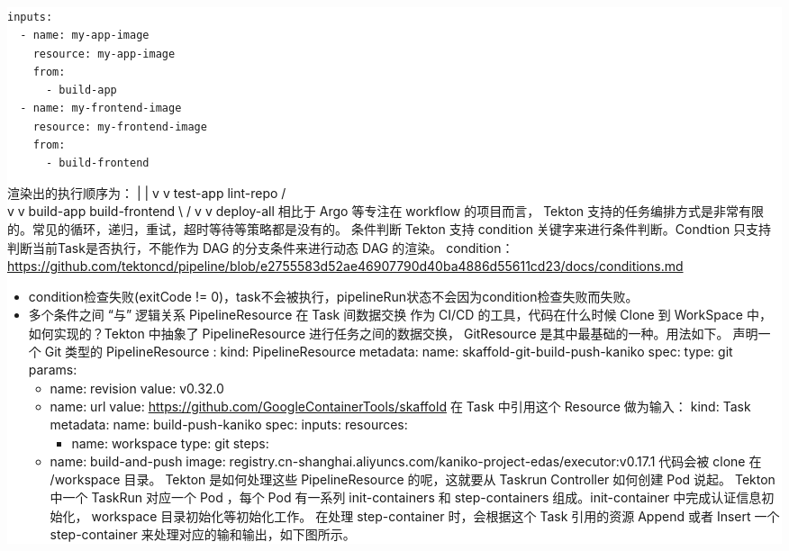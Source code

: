     inputs:
      - name: my-app-image
        resource: my-app-image
        from:
          - build-app
      - name: my-frontend-image
        resource: my-frontend-image
        from:
          - build-frontend
渲染出的执行顺序为：
      |            |
        v            v
     test-app    lint-repo
    /        \
   v          v
build-app  build-frontend
   \          /
    v        v
    deploy-all
相比于 Argo 等专注在 workflow 的项目而言， Tekton 支持的任务编排方式是非常有限的。常见的循环，递归，重试，超时等待等策略都是没有的。
条件判断
Tekton 支持 condition 关键字来进行条件判断。Condtion 只支持判断当前Task是否执行，不能作为 DAG 的分支条件来进行动态 DAG 的渲染。
condition：
https://github.com/tektoncd/pipeline/blob/e2755583d52ae46907790d40ba4886d55611cd23/docs/conditions.md
* condition检查失败(exitCode != 0)，task不会被执行，pipelineRun状态不会因为condition检查失败而失败。
* 多个条件之间 “与” 逻辑关系
PipelineResource 在 Task 间数据交换
作为 CI/CD 的工具，代码在什么时候 Clone 到 WorkSpace 中，如何实现的？Tekton 中抽象了 PipelineResource 进行任务之间的数据交换， GitResource 是其中最基础的一种。用法如下。
声明一个 Git 类型的 PipelineResource :
kind: PipelineResource
metadata:
  name: skaffold-git-build-push-kaniko
spec:
  type: git
  params:
  - name: revision
    value: v0.32.0
  - name: url
    value: https://github.com/GoogleContainerTools/skaffold
在 Task 中引用这个 Resource 做为输入：
kind: Task
metadata:
  name: build-push-kaniko
spec:
  inputs:
    resources:
    - name: workspace
      type: git
  steps:
  - name: build-and-push
    image: registry.cn-shanghai.aliyuncs.com/kaniko-project-edas/executor:v0.17.1
代码会被 clone 在 /workspace 目录。
Tekton 是如何处理这些 PipelineResource 的呢，这就要从 Taskrun Controller 如何创建 Pod 说起。
Tekton 中一个 TaskRun 对应一个 Pod ，每个 Pod 有一系列 init-containers 和 step-containers 组成。init-container 中完成认证信息初始化， workspace 目录初始化等初始化工作。
在处理 step-container 时，会根据这个 Task 引用的资源 Append 或者 Insert 一个 step-container 来处理对应的输和输出，如下图所示。
